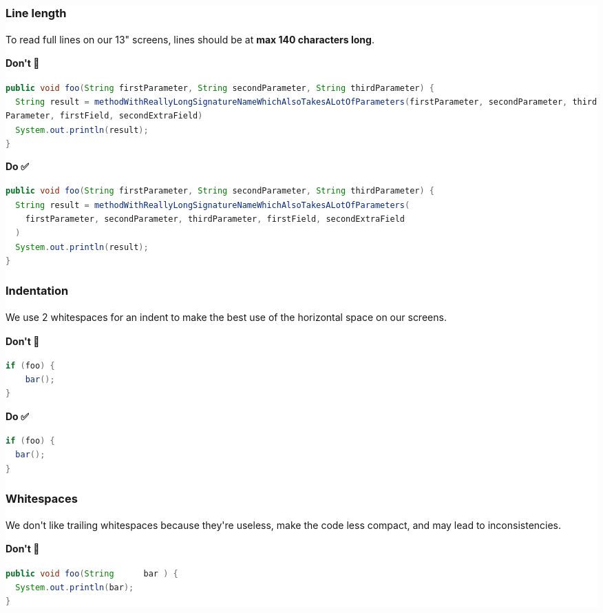 ### Line length

To read full lines on our 13" screens, lines should be at **max 140 characters long**.

**Don't 🚫**

```java
public void foo(String firstParameter, String secondParameter, String thirdParameter) {
  String result = methodWithReallyLongSignatureNameWhichAlsoTakesALotOfParameters(firstParameter, secondParameter, thirdParameter, firstField, secondExtraField)
  System.out.println(result);
}
```

**Do ✅**

```java
public void foo(String firstParameter, String secondParameter, String thirdParameter) {
  String result = methodWithReallyLongSignatureNameWhichAlsoTakesALotOfParameters(
    firstParameter, secondParameter, thirdParameter, firstField, secondExtraField
  )
  System.out.println(result);
}
```

### Indentation

We use 2 whitespaces for an indent to make the best use of the horizontal space on our screens.

**Don't 🚫**

```java
if (foo) {
    bar();
}
```

**Do ✅**

```java
if (foo) {
  bar();
}
```

### Whitespaces

We don't like trailing whitespaces because they're useless, make the code less compact, and may lead to inconsistencies.

**Don't 🚫**

```java
public void foo(String      bar ) {
  System.out.println(bar);
}
```
